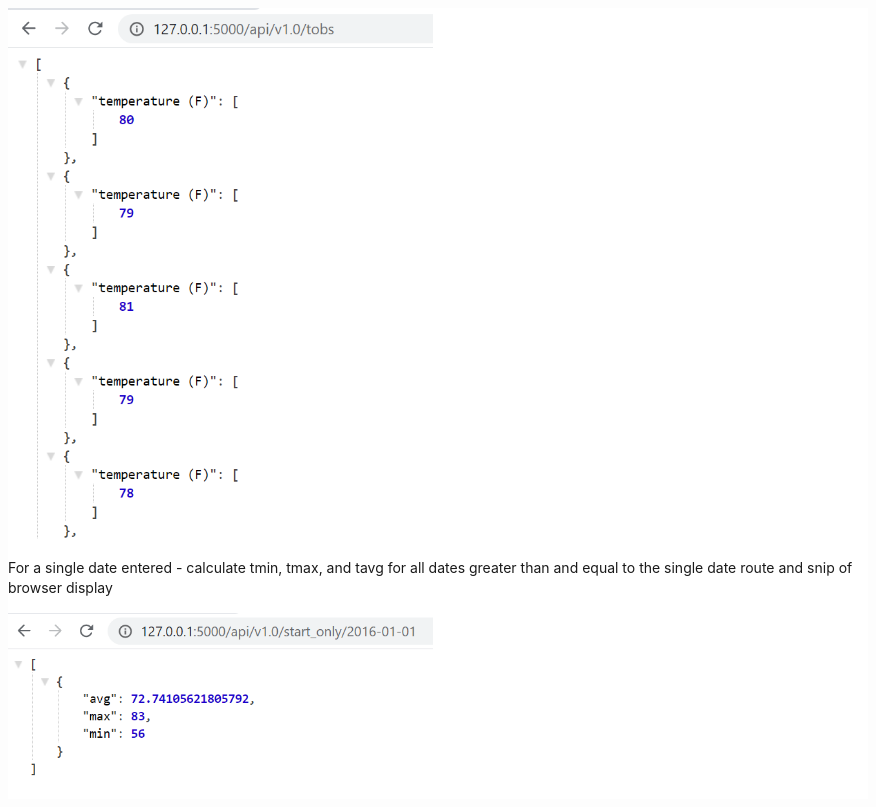 <img src="/images_for_github/tobs_snip.PNG" width = "425">

For a single date entered - calculate tmin, tmax, and tavg for all dates greater than and equal to the single date route and snip of browser display

<img src="/images_for_github/single_data_snip.PNG" width = "425">
